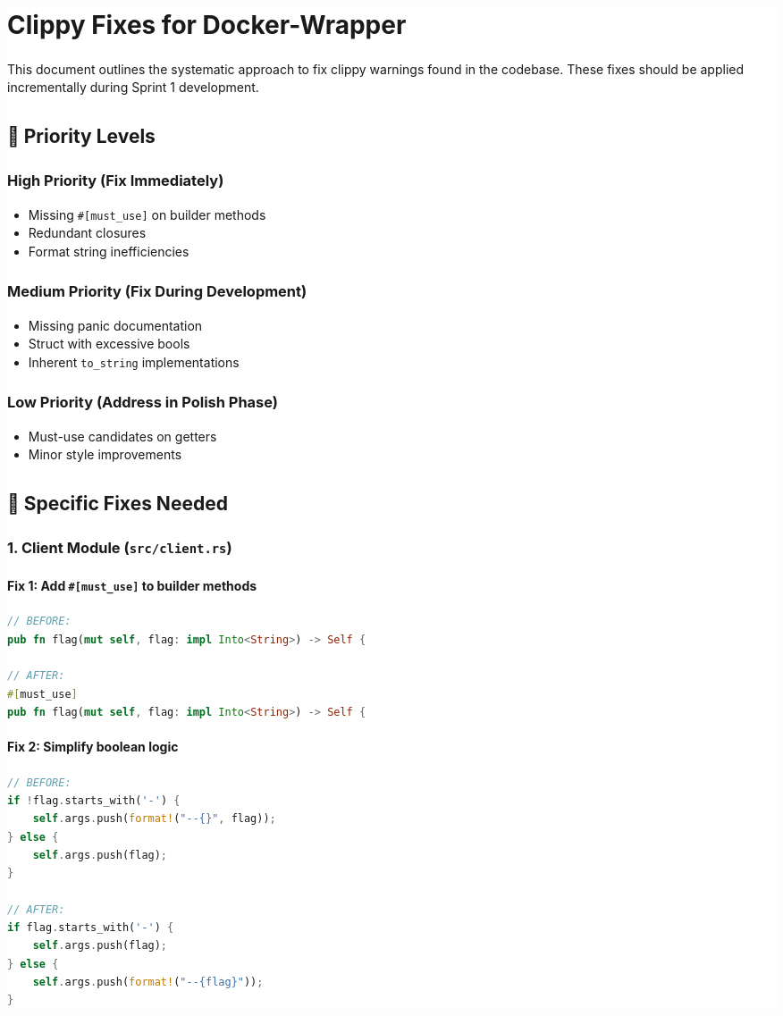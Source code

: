 # Clippy Fixes for Docker-Wrapper

This document outlines the systematic approach to fix clippy warnings found in the codebase. These fixes should be applied incrementally during Sprint 1 development.

## 🎯 Priority Levels

### High Priority (Fix Immediately)
- Missing `#[must_use]` on builder methods
- Redundant closures
- Format string inefficiencies

### Medium Priority (Fix During Development)
- Missing panic documentation
- Struct with excessive bools
- Inherent `to_string` implementations

### Low Priority (Address in Polish Phase)
- Must-use candidates on getters
- Minor style improvements

## 🔧 Specific Fixes Needed

### 1. Client Module (`src/client.rs`)

#### Fix 1: Add `#[must_use]` to builder methods
```rust
// BEFORE:
pub fn flag(mut self, flag: impl Into<String>) -> Self {

// AFTER:
#[must_use]
pub fn flag(mut self, flag: impl Into<String>) -> Self {
```

#### Fix 2: Simplify boolean logic
```rust
// BEFORE:
if !flag.starts_with('-') {
    self.args.push(format!("--{}", flag));
} else {
    self.args.push(flag);
}

// AFTER:
if flag.starts_with('-') {
    self.args.push(flag);
} else {
    self.args.push(format!("--{flag}"));
}
```
